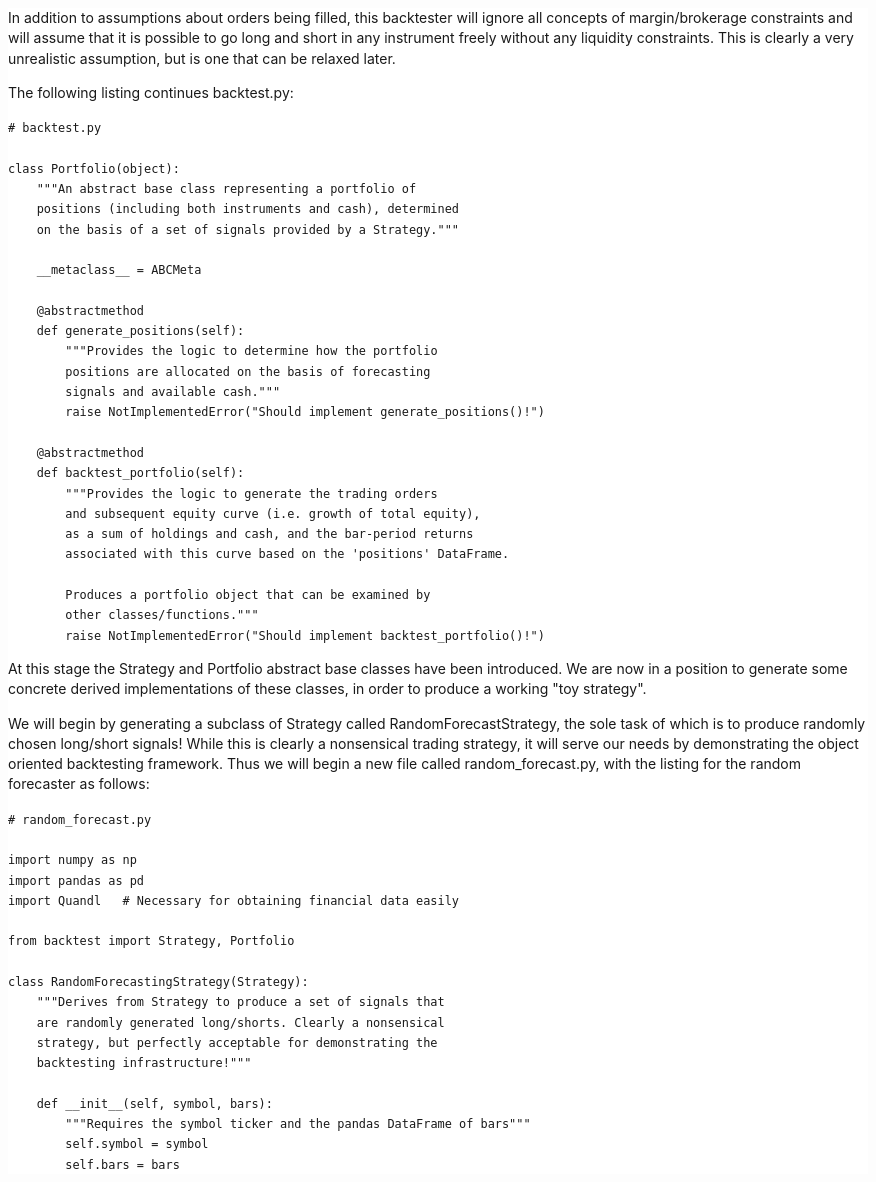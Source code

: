 In addition to assumptions about orders being filled, this backtester will ignore all concepts of margin/brokerage constraints and will assume that it is possible to go long and short in any instrument freely without any liquidity constraints. This is clearly a very unrealistic assumption, but is one that can be relaxed later.

The following listing continues backtest.py:

```
# backtest.py

class Portfolio(object):
    """An abstract base class representing a portfolio of 
    positions (including both instruments and cash), determined
    on the basis of a set of signals provided by a Strategy."""

    __metaclass__ = ABCMeta

    @abstractmethod
    def generate_positions(self):
        """Provides the logic to determine how the portfolio 
        positions are allocated on the basis of forecasting
        signals and available cash."""
        raise NotImplementedError("Should implement generate_positions()!")

    @abstractmethod
    def backtest_portfolio(self):
        """Provides the logic to generate the trading orders
        and subsequent equity curve (i.e. growth of total equity),
        as a sum of holdings and cash, and the bar-period returns
        associated with this curve based on the 'positions' DataFrame.

        Produces a portfolio object that can be examined by 
        other classes/functions."""
        raise NotImplementedError("Should implement backtest_portfolio()!")
```

At this stage the Strategy and Portfolio abstract base classes have been introduced. We are now in a position to generate some concrete derived implementations of these classes, in order to produce a working "toy strategy".

We will begin by generating a subclass of Strategy called RandomForecastStrategy, the sole task of which is to produce randomly chosen long/short signals! While this is clearly a nonsensical trading strategy, it will serve our needs by demonstrating the object oriented backtesting framework. Thus we will begin a new file called random_forecast.py, with the listing for the random forecaster as follows:

```
# random_forecast.py

import numpy as np
import pandas as pd
import Quandl   # Necessary for obtaining financial data easily

from backtest import Strategy, Portfolio

class RandomForecastingStrategy(Strategy):
    """Derives from Strategy to produce a set of signals that
    are randomly generated long/shorts. Clearly a nonsensical
    strategy, but perfectly acceptable for demonstrating the
    backtesting infrastructure!"""    
    
    def __init__(self, symbol, bars):
        """Requires the symbol ticker and the pandas DataFrame of bars"""
        self.symbol = symbol
        self.bars = bars

```
